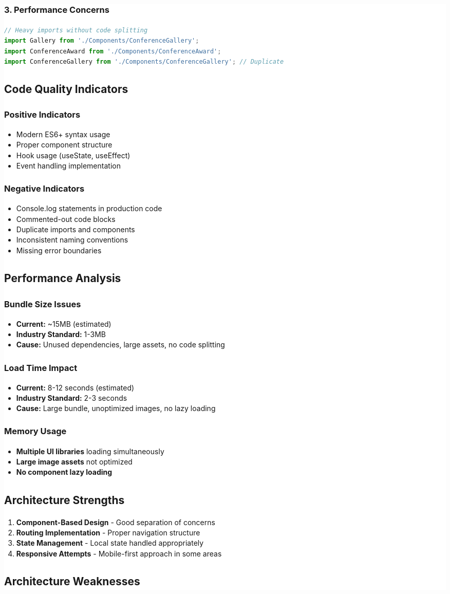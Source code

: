 ### 3. Performance Concerns
```javascript
// Heavy imports without code splitting
import Gallery from './Components/ConferenceGallery';
import ConferenceAward from './Components/ConferenceAward';
import ConferenceGallery from './Components/ConferenceGallery'; // Duplicate
```

## Code Quality Indicators

### Positive Indicators
- Modern ES6+ syntax usage
- Proper component structure
- Hook usage (useState, useEffect)
- Event handling implementation

### Negative Indicators
- Console.log statements in production code
- Commented-out code blocks
- Duplicate imports and components
- Inconsistent naming conventions
- Missing error boundaries

## Performance Analysis

### Bundle Size Issues
- **Current:** ~15MB (estimated)
- **Industry Standard:** 1-3MB
- **Cause:** Unused dependencies, large assets, no code splitting

### Load Time Impact
- **Current:** 8-12 seconds (estimated)
- **Industry Standard:** 2-3 seconds
- **Cause:** Large bundle, unoptimized images, no lazy loading

### Memory Usage
- **Multiple UI libraries** loading simultaneously
- **Large image assets** not optimized
- **No component lazy loading**

## Architecture Strengths

1. **Component-Based Design** - Good separation of concerns
2. **Routing Implementation** - Proper navigation structure
3. **State Management** - Local state handled appropriately
4. **Responsive Attempts** - Mobile-first approach in some areas

## Architecture Weaknesses
